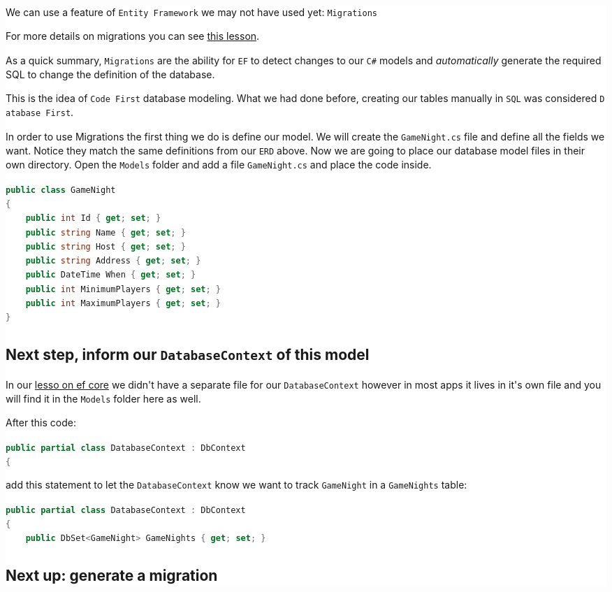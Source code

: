 We can use a feature of `Entity Framework` we may not have used yet:
`Migrations`

For more details on migrations you can see
[this lesson](/lessons/cs-object-relational-mapping/next-level).

As a quick summary, `Migrations` are the ability for `EF` to detect changes to
our `C#` models and _automatically_ generate the required SQL to change the
definition of the database.

This is the idea of `Code First` database modeling. What we had done before,
creating our tables manually in `SQL` was considered `Database First`.

In order to use Migrations the first thing we do is define our model. We will
create the `GameNight.cs` file and define all the fields we want. Notice they
match the same definitions from our `ERD` above. Now we are going to place our
database model files in their own directory. Open the `Models` folder and add a
file `GameNight.cs` and place the code inside.

```csharp
public class GameNight
{
    public int Id { get; set; }
    public string Name { get; set; }
    public string Host { get; set; }
    public string Address { get; set; }
    public DateTime When { get; set; }
    public int MinimumPlayers { get; set; }
    public int MaximumPlayers { get; set; }
}
```

## Next step, inform our `DatabaseContext` of this model

In our [lesso on ef core](/lessons/cs-object-relational-mapping) we didn't have
a separate file for our `DatabaseContext` however in most apps it lives in it's
own file and you will find it in the `Models` folder here as well.

After this code:

```csharp
public partial class DatabaseContext : DbContext
{
```

add this statement to let the `DatabaseContext` know we want to track
`GameNight` in a `GameNights` table:

```csharp
public partial class DatabaseContext : DbContext
{
    public DbSet<GameNight> GameNights { get; set; }
```

## Next up: generate a migration
